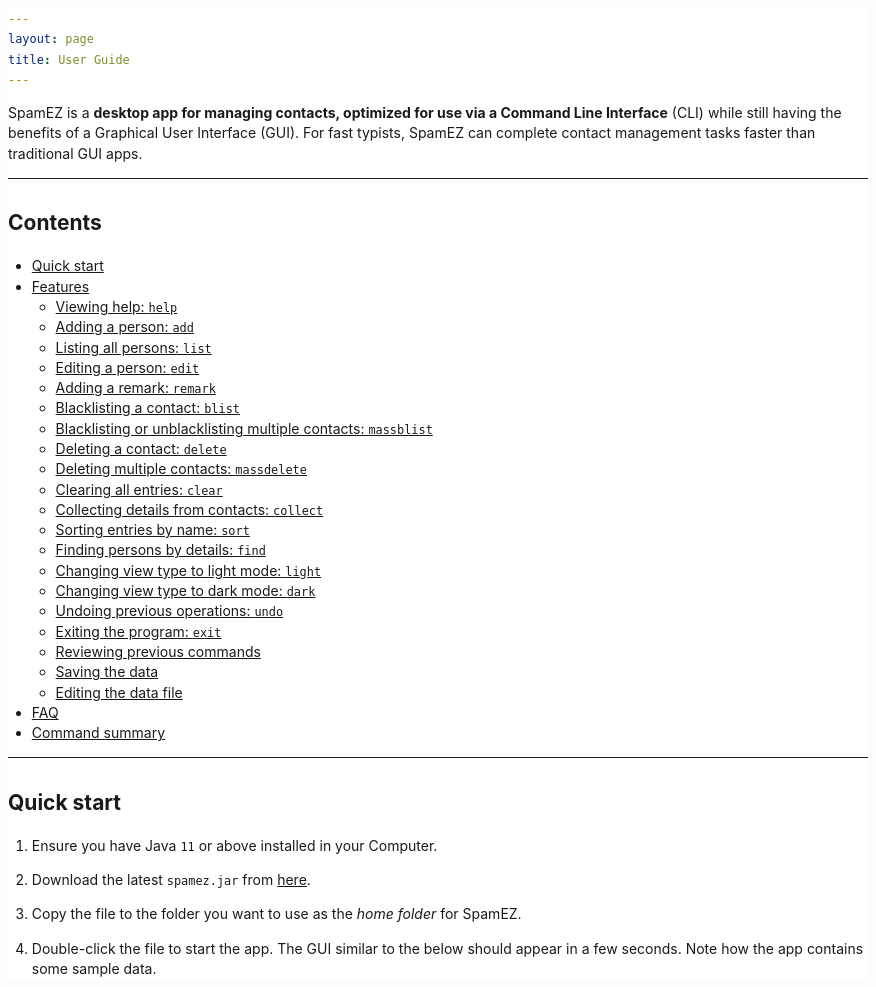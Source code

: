```yaml
---
layout: page
title: User Guide
---
```


SpamEZ is a **desktop app for managing contacts, optimized for use via a Command Line Interface** (CLI) while still having the benefits of a Graphical User Interface (GUI).
For fast typists, SpamEZ can complete contact management tasks faster than traditional GUI apps.

---
## Contents
- [Quick start](#quick-start)
- [Features](#features)
  - [Viewing help: `help`](#viewing-help--help)
  - [Adding a person: `add`](#adding-a-person--add)
  - [Listing all persons: `list`](#listing-all-persons--list)
  - [Editing a person: `edit`](#editing-a-person--edit)
  - [Adding a remark: `remark`](#adding-a-remark--remark)
  - [Blacklisting a contact: `blist`](#blacklisting-a-contact--blist)
  - [Blacklisting or unblacklisting multiple contacts: `massblist`](#blacklisting-or-un-blacklisting-multiple-contacts--massblist)
  - [Deleting a contact: `delete`](#deleting-a-contact--delete)
  - [Deleting multiple contacts: `massdelete`](#deleting-multiple-contacts--massdelete)
  - [Clearing all entries: `clear`](#clearing-all-entries--clear)
  - [Collecting details from contacts: `collect`](#collecting-details-from-contacts--collect)
  - [Sorting entries by name: `sort`](#sorting-entries-by-name--sort)
  - [Finding persons by details: `find`](#finding-persons-by-details-find)
  - [Changing view type to light mode: `light`](#changing-view-type-to-light-mode--light)
  - [Changing view type to dark mode: `dark`](#changing-view-type-to-dark-mode--dark)
  - [Undoing previous operations: `undo`](#undoing-previous-operations-undo)
  - [Exiting the program: `exit`](#exiting-the-program--exit)
  - [Reviewing previous commands](#reviewing-previous-commands)
  - [Saving the data](#saving-the-data)
  - [Editing the data file](#editing-the-data-file)
- [FAQ](#faq)
- [Command summary](#command-summary)

--------------------------------------------------------------------------------------------------------------------

## Quick start

1. Ensure you have Java `11` or above installed in your Computer.

1. Download the latest `spamez.jar` from [here](https://github.com/AY2021S2-CS2103-T16-1/tp/releases).

1. Copy the file to the folder you want to use as the _home folder_ for SpamEZ.

1. Double-click the file to start the app. The GUI similar to the below should appear in a few seconds. Note how the app contains some sample data.<br>